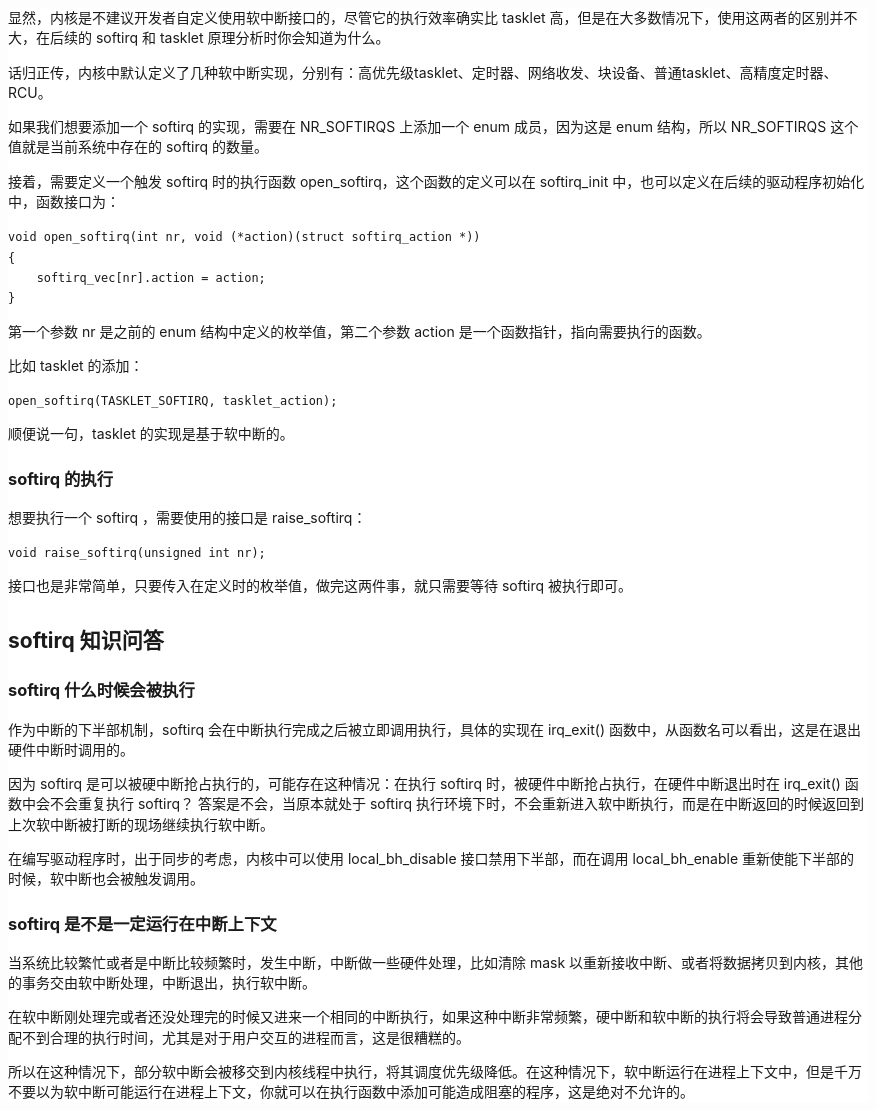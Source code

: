 显然，内核是不建议开发者自定义使用软中断接口的，尽管它的执行效率确实比 tasklet 高，但是在大多数情况下，使用这两者的区别并不大，在后续的 softirq 和 tasklet 原理分析时你会知道为什么。    

话归正传，内核中默认定义了几种软中断实现，分别有：高优先级tasklet、定时器、网络收发、块设备、普通tasklet、高精度定时器、RCU。  

如果我们想要添加一个 softirq 的实现，需要在 NR_SOFTIRQS 上添加一个 enum 成员，因为这是 enum 结构，所以 NR_SOFTIRQS 这个值就是当前系统中存在的 softirq 的数量。   


接着，需要定义一个触发 softirq 时的执行函数 open_softirq，这个函数的定义可以在 softirq_init 中，也可以定义在后续的驱动程序初始化中，函数接口为：

```
void open_softirq(int nr, void (*action)(struct softirq_action *))
{
	softirq_vec[nr].action = action;
}
```

第一个参数 nr 是之前的 enum 结构中定义的枚举值，第二个参数 action 是一个函数指针，指向需要执行的函数。   



比如 tasklet 的添加：

```
open_softirq(TASKLET_SOFTIRQ, tasklet_action);
```
顺便说一句，tasklet 的实现是基于软中断的。   



### softirq 的执行
想要执行一个 softirq ，需要使用的接口是 raise_softirq：

```
void raise_softirq(unsigned int nr);
```
接口也是非常简单，只要传入在定义时的枚举值，做完这两件事，就只需要等待 softirq 被执行即可。   




## softirq 知识问答
### softirq 什么时候会被执行
作为中断的下半部机制，softirq 会在中断执行完成之后被立即调用执行，具体的实现在 irq_exit() 函数中，从函数名可以看出，这是在退出硬件中断时调用的。  

因为 softirq 是可以被硬中断抢占执行的，可能存在这种情况：在执行 softirq 时，被硬件中断抢占执行，在硬件中断退出时在 irq_exit() 函数中会不会重复执行 softirq？
答案是不会，当原本就处于 softirq 执行环境下时，不会重新进入软中断执行，而是在中断返回的时候返回到上次软中断被打断的现场继续执行软中断。    

在编写驱动程序时，出于同步的考虑，内核中可以使用 local_bh_disable 接口禁用下半部，而在调用 local_bh_enable 重新使能下半部的时候，软中断也会被触发调用。  


### softirq 是不是一定运行在中断上下文
当系统比较繁忙或者是中断比较频繁时，发生中断，中断做一些硬件处理，比如清除 mask 以重新接收中断、或者将数据拷贝到内核，其他的事务交由软中断处理，中断退出，执行软中断。

在软中断刚处理完或者还没处理完的时候又进来一个相同的中断执行，如果这种中断非常频繁，硬中断和软中断的执行将会导致普通进程分配不到合理的执行时间，尤其是对于用户交互的进程而言，这是很糟糕的。   

所以在这种情况下，部分软中断会被移交到内核线程中执行，将其调度优先级降低。在这种情况下，软中断运行在进程上下文中，但是千万不要以为软中断可能运行在进程上下文，你就可以在执行函数中添加可能造成阻塞的程序，这是绝对不允许的。  

